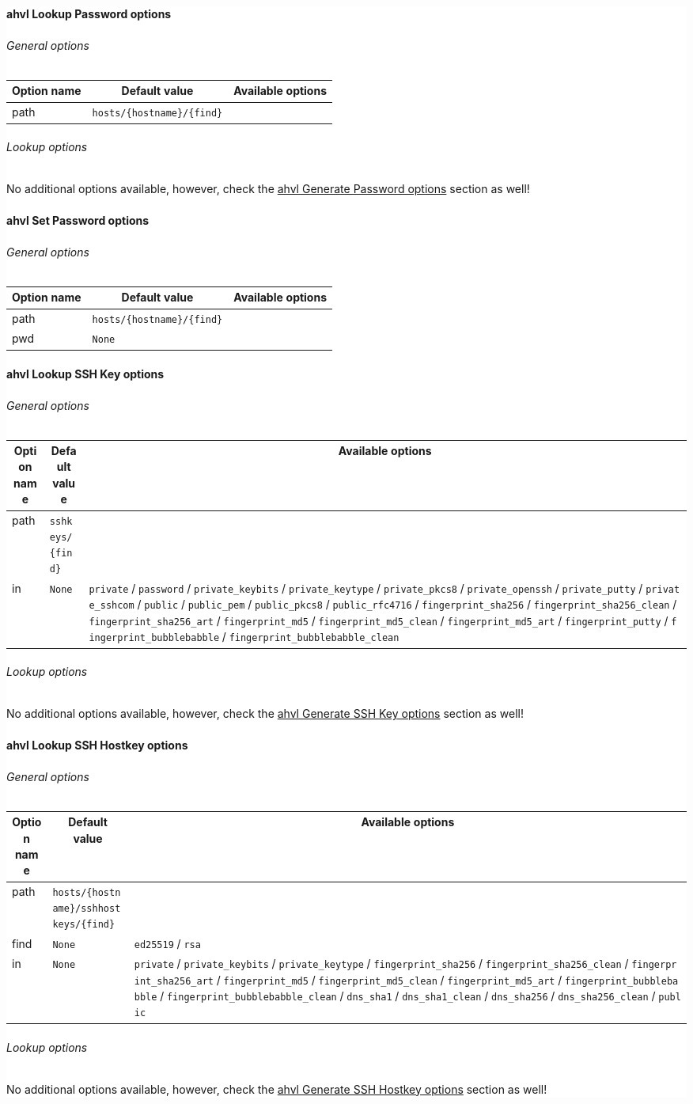 #### ahvl Lookup Password options

###### General options

| Option name | Default value | Available options |
|-------------|---------------|-------------------|
| path | `hosts/{hostname}/{find}` | |

###### Lookup options

No additional options available, however, check the [ahvl Generate Password options](#ahvl-generate-password-options) section as well!


#### ahvl Set Password options

###### General options

| Option name | Default value | Available options |
|-------------|---------------|-------------------|
| path | `hosts/{hostname}/{find}` | |
| pwd | `None` | |


#### ahvl Lookup SSH Key options

###### General options

| Option name | Default value | Available options |
|-------------|---------------|-------------------|
| path | `sshkeys/{find}` |  |
| in | `None` | `private` / `password` / `private_keybits` / `private_keytype` / `private_pkcs8` / `private_openssh` / `private_putty` / `private_sshcom` / `public` / `public_pem` / `public_pkcs8` / `public_rfc4716` / `fingerprint_sha256` / `fingerprint_sha256_clean` / `fingerprint_sha256_art` / `fingerprint_md5` / `fingerprint_md5_clean` / `fingerprint_md5_art` / `fingerprint_putty` / `fingerprint_bubblebabble` / `fingerprint_bubblebabble_clean` |

###### Lookup options

No additional options available, however, check the [ahvl Generate SSH Key options](#ahvl-generate-ssh-key-options) section as well!


#### ahvl Lookup SSH Hostkey options

###### General options

| Option name | Default value | Available options |
|-------------|---------------|-------------------|
| path | `hosts/{hostname}/sshhostkeys/{find}` |  |
| find | `None` | `ed25519` / `rsa` |
| in | `None` | `private` / `private_keybits` / `private_keytype` / `fingerprint_sha256` / `fingerprint_sha256_clean` / `fingerprint_sha256_art` / `fingerprint_md5` / `fingerprint_md5_clean` / `fingerprint_md5_art` / `fingerprint_bubblebabble` / `fingerprint_bubblebabble_clean` / `dns_sha1` / `dns_sha1_clean` / `dns_sha256` / `dns_sha256_clean` / `public` |

###### Lookup options

No additional options available, however, check the [ahvl Generate SSH Hostkey options](#ahvl-generate-ssh-hostkey-options) section as well!
